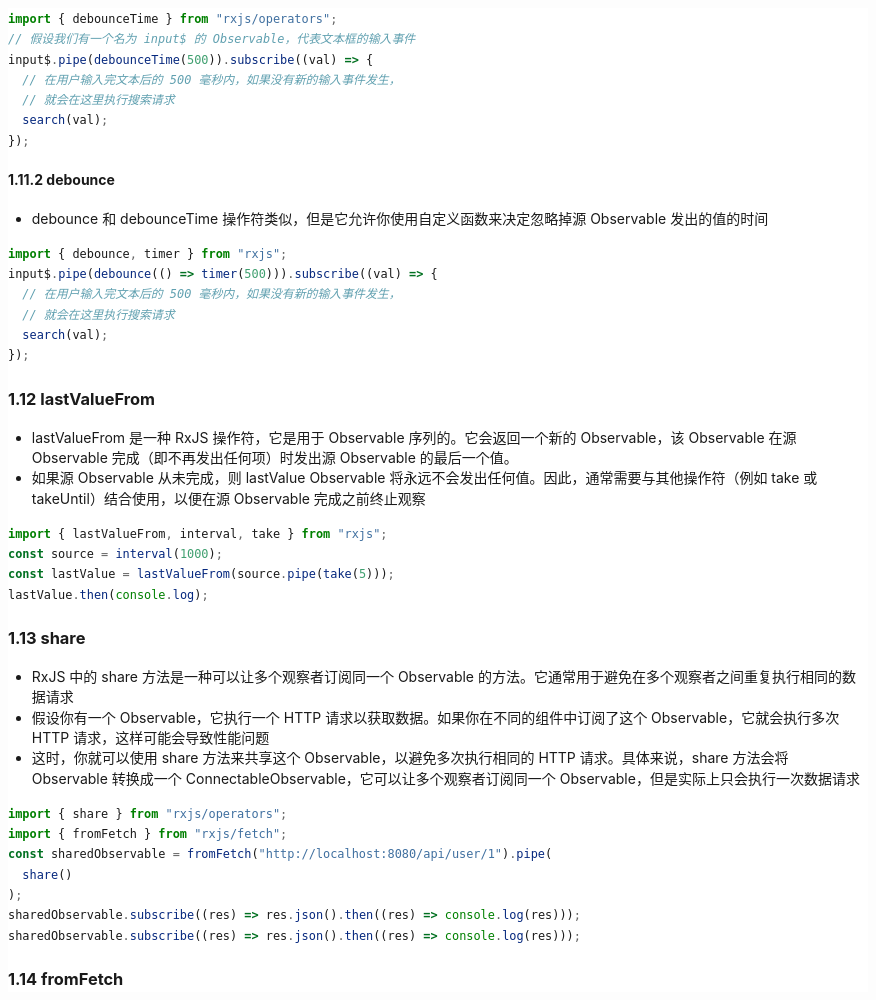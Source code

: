 ```js
import { debounceTime } from "rxjs/operators";
// 假设我们有一个名为 input$ 的 Observable，代表文本框的输入事件
input$.pipe(debounceTime(500)).subscribe((val) => {
  // 在用户输入完文本后的 500 毫秒内，如果没有新的输入事件发生，
  // 就会在这里执行搜索请求
  search(val);
});
```

#### 1.11.2 debounce

- debounce 和 debounceTime 操作符类似，但是它允许你使用自定义函数来决定忽略掉源 Observable 发出的值的时间

```js
import { debounce, timer } from "rxjs";
input$.pipe(debounce(() => timer(500))).subscribe((val) => {
  // 在用户输入完文本后的 500 毫秒内，如果没有新的输入事件发生，
  // 就会在这里执行搜索请求
  search(val);
});
```

### 1.12 lastValueFrom

- lastValueFrom 是一种 RxJS 操作符，它是用于 Observable 序列的。它会返回一个新的 Observable，该 Observable 在源 Observable 完成（即不再发出任何项）时发出源 Observable 的最后一个值。
- 如果源 Observable 从未完成，则 lastValue Observable 将永远不会发出任何值。因此，通常需要与其他操作符（例如 take 或 takeUntil）结合使用，以便在源 Observable 完成之前终止观察

```js
import { lastValueFrom, interval, take } from "rxjs";
const source = interval(1000);
const lastValue = lastValueFrom(source.pipe(take(5)));
lastValue.then(console.log);
```

### 1.13 share

- RxJS 中的 share 方法是一种可以让多个观察者订阅同一个 Observable 的方法。它通常用于避免在多个观察者之间重复执行相同的数据请求
- 假设你有一个 Observable，它执行一个 HTTP 请求以获取数据。如果你在不同的组件中订阅了这个 Observable，它就会执行多次 HTTP 请求，这样可能会导致性能问题
- 这时，你就可以使用 share 方法来共享这个 Observable，以避免多次执行相同的 HTTP 请求。具体来说，share 方法会将 Observable 转换成一个 ConnectableObservable，它可以让多个观察者订阅同一个 Observable，但是实际上只会执行一次数据请求

```js
import { share } from "rxjs/operators";
import { fromFetch } from "rxjs/fetch";
const sharedObservable = fromFetch("http://localhost:8080/api/user/1").pipe(
  share()
);
sharedObservable.subscribe((res) => res.json().then((res) => console.log(res)));
sharedObservable.subscribe((res) => res.json().then((res) => console.log(res)));
```

### 1.14 fromFetch
